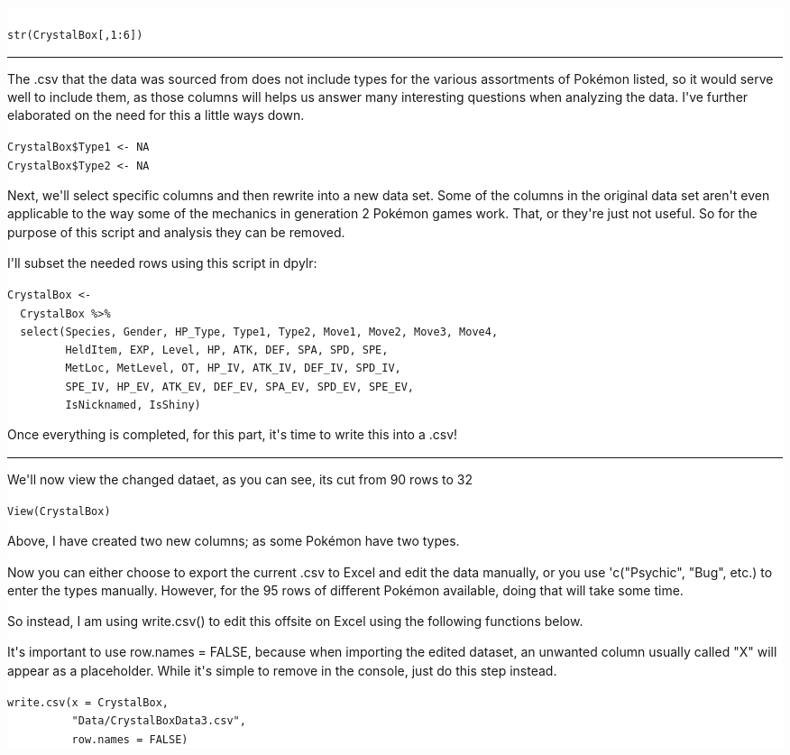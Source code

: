 ```{r echo=TRUE}

str(CrystalBox[,1:6])
```

------------------------------------------------------------------------

The .csv that the data was sourced from does not include types for the various assortments of Pokémon listed, so it would serve well to include them, as those columns will helps us answer many interesting questions when analyzing the data. I've further elaborated on the need for this a little ways down.

```{r}
CrystalBox$Type1 <- NA
CrystalBox$Type2 <- NA
```

Next, we'll select specific columns and then rewrite into a new data set. Some of the columns in the original data set aren't even applicable to the way some of the mechanics in generation 2 Pokémon games work. That, or they're just not useful. So for the purpose of this script and analysis they can be removed.

I'll subset the needed rows using this script in dpylr:

```{r trim_data}
CrystalBox <-
  CrystalBox %>%
  select(Species, Gender, HP_Type, Type1, Type2, Move1, Move2, Move3, Move4,  
         HeldItem, EXP, Level, HP, ATK, DEF, SPA, SPD, SPE, 
         MetLoc, MetLevel, OT, HP_IV, ATK_IV, DEF_IV, SPD_IV, 
         SPE_IV, HP_EV, ATK_EV, DEF_EV, SPA_EV, SPD_EV, SPE_EV, 
         IsNicknamed, IsShiny)
```

Once everything is completed, for this part, it's time to write this into a .csv!

------------------------------------------------------------------------

We'll now view the changed dataet, as you can see, its cut from 90 rows to 32

```{r}
View(CrystalBox)
```

Above, I have created two new columns; as some Pokémon have two types.

Now you can either choose to export the current .csv to Excel and edit the data manually, or you use 'c("Psychic", "Bug", etc.) to enter the types manually. However, for the 95 rows of different Pokémon available, doing that will take some time.

So instead, I am using write.csv() to edit this offsite on Excel using the following functions below.

It's important to use row.names = FALSE, because when importing the edited dataset, an unwanted column usually called "X" will appear as a placeholder. While it's simple to remove in the console, just do this step instead.

```{r eval=FALSE}
write.csv(x = CrystalBox,
          "Data/CrystalBoxData3.csv",
          row.names = FALSE)
```
